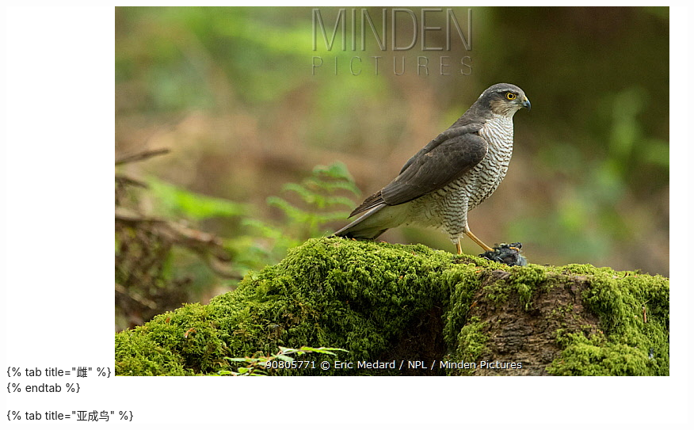{% tab title="雌" %}
![&#x4F5C;&#x8005;Eric Medard](../../.gitbook/assets/que-ying-ci-.jpg)
{% endtab %}

{% tab title="亚成鸟" %}